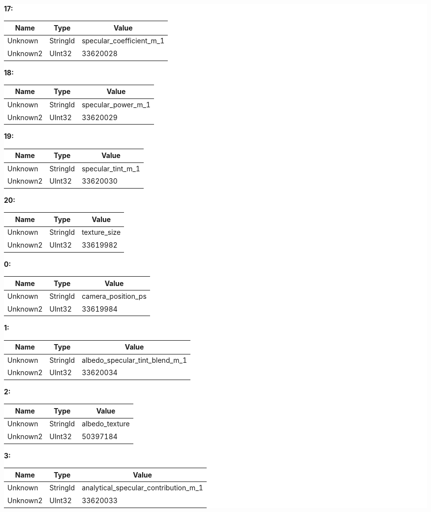 
**17:**

Name	| Type	| Value
---	|---	|---	|
Unknown	|StringId	|specular_coefficient_m_1
Unknown2	|UInt32	|33620028


**18:**

Name	| Type	| Value
---	|---	|---	|
Unknown	|StringId	|specular_power_m_1
Unknown2	|UInt32	|33620029


**19:**

Name	| Type	| Value
---	|---	|---	|
Unknown	|StringId	|specular_tint_m_1
Unknown2	|UInt32	|33620030


**20:**

Name	| Type	| Value
---	|---	|---	|
Unknown	|StringId	|texture_size
Unknown2	|UInt32	|33619982


**0:**

Name	| Type	| Value
---	|---	|---	|
Unknown	|StringId	|camera_position_ps
Unknown2	|UInt32	|33619984


**1:**

Name	| Type	| Value
---	|---	|---	|
Unknown	|StringId	|albedo_specular_tint_blend_m_1
Unknown2	|UInt32	|33620034


**2:**

Name	| Type	| Value
---	|---	|---	|
Unknown	|StringId	|albedo_texture
Unknown2	|UInt32	|50397184


**3:**

Name	| Type	| Value
---	|---	|---	|
Unknown	|StringId	|analytical_specular_contribution_m_1
Unknown2	|UInt32	|33620033
